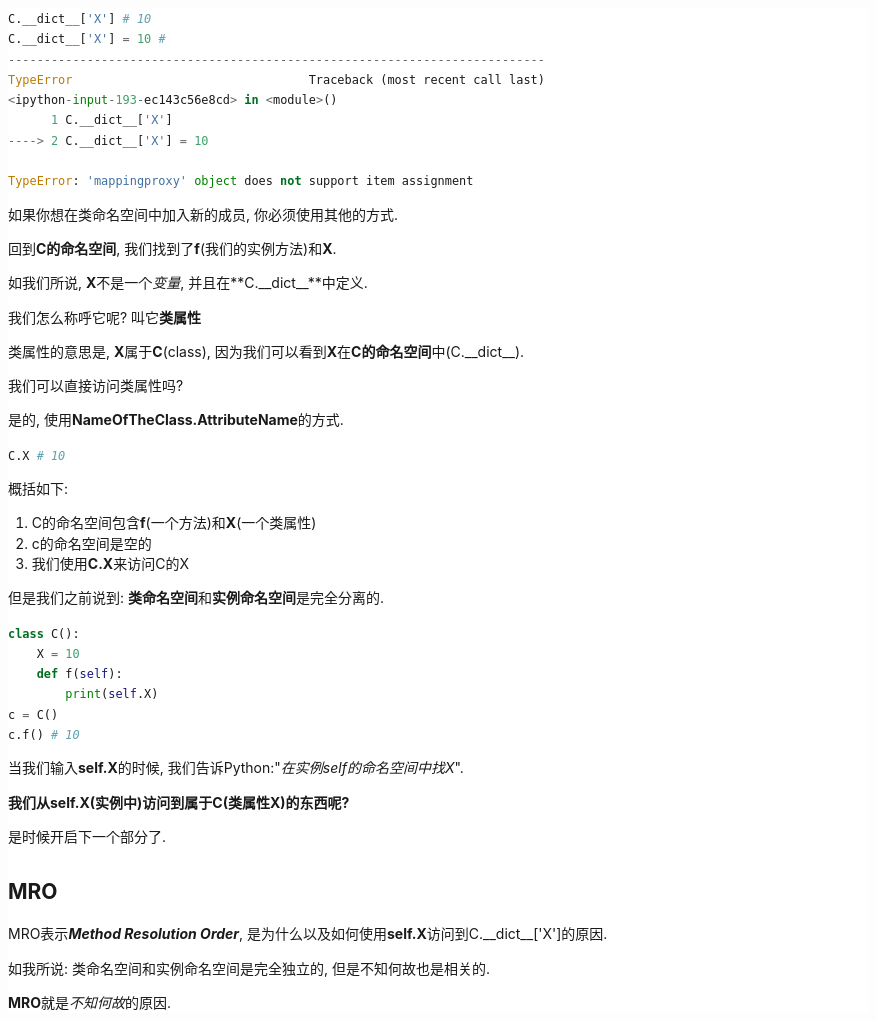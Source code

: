 ```python
C.__dict__['X'] # 10
C.__dict__['X'] = 10 #
---------------------------------------------------------------------------
TypeError                                 Traceback (most recent call last)
<ipython-input-193-ec143c56e8cd> in <module>()
      1 C.__dict__['X']
----> 2 C.__dict__['X'] = 10

TypeError: 'mappingproxy' object does not support item assignment
```

如果你想在类命名空间中加入新的成员, 你必须使用其他的方式.

回到**C的命名空间**, 我们找到了**f**(我们的实例方法)和**X**.

如我们所说, **X**不是一个*变量*, 并且在**C.\_\_dict__**中定义.

我们怎么称呼它呢? 叫它**类属性**

类属性的意思是, **X**属于**C**(class), 因为我们可以看到**X**在**C的命名空间**中(C.\_\_dict__).

我们可以直接访问类属性吗?

是的, 使用**NameOfTheClass.AttributeName**的方式.

```python
C.X # 10
```

概括如下:

1. C的命名空间包含**f**(一个方法)和**X**(一个类属性)
2. c的命名空间是空的
3. 我们使用**C.X**来访问C的X

但是我们之前说到: **类命名空间**和**实例命名空间**是完全分离的.

```python
class C():
    X = 10
    def f(self):
        print(self.X)
c = C()
c.f() # 10
```

当我们输入**self.X**的时候, 我们告诉Python:"*在实例self的命名空间中找X*".

**我们从self.X(实例中)访问到属于C(类属性X)的东西呢?**

是时候开启下一个部分了.

## MRO

MRO表示***Method Resolution Order***, 是为什么以及如何使用**self.X**访问到C.\_\_dict__['X']的原因.

如我所说: 类命名空间和实例命名空间是完全独立的, 但是不知何故也是相关的.

**MRO**就是*不知何故*的原因.
